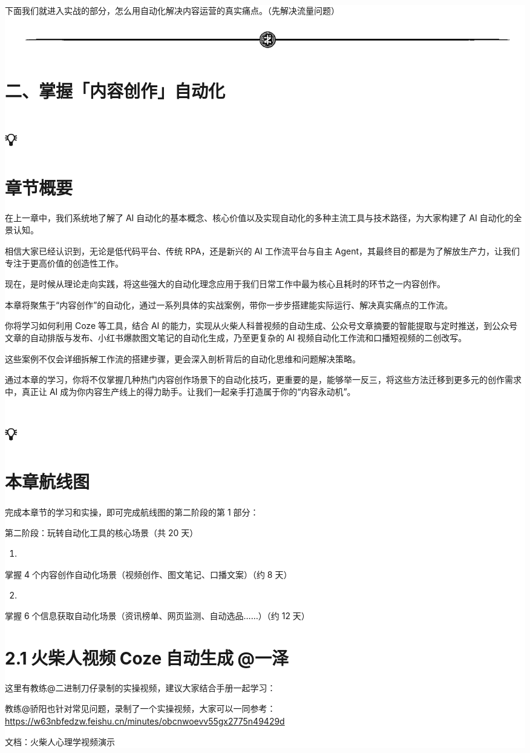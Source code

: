 下面我们就进入实战的部分，怎么用自动化解决内容运营的真实痛点。（先解决流量问题）

![](img/5fa35ec51d2d406c122538941c968730.png)

# 二、掌握「内容创作」自动化

# 💡

# 章节概要

在上一章中，我们系统地了解了 AI 自动化的基本概念、核心价值以及实现自动化的多种主流工具与技术路径，为大家构建了 AI 自动化的全景认知。

相信大家已经认识到，无论是低代码平台、传统 RPA，还是新兴的 AI 工作流平台与自主 Agent，其最终目的都是为了解放生产力，让我们专注于更高价值的创造性工作。

现在，是时候从理论走向实践，将这些强大的自动化理念应用于我们日常工作中最为核心且耗时的环节之一内容创作。

本章将聚焦于“内容创作”的自动化，通过一系列具体的实战案例，带你一步步搭建能实际运行、解决真实痛点的工作流。

你将学习如何利用 Coze 等工具，结合 AI 的能力，实现从火柴人科普视频的自动生成、公众号文章摘要的智能提取与定时推送，到公众号文章的自动排版与发布、小红书爆款图文笔记的自动化生成，乃至更复杂的 AI 视频自动化工作流和口播短视频的二创改写。

这些案例不仅会详细拆解工作流的搭建步骤，更会深入剖析背后的自动化思维和问题解决策略。

通过本章的学习，你将不仅掌握几种热门内容创作场景下的自动化技巧，更重要的是，能够举一反三，将这些方法迁移到更多元的创作需求中，真正让 AI 成为你内容生产线上的得力助手。让我们一起亲手打造属于你的“内容永动机”。

# 💡

# 本章航线图

完成本章节的学习和实操，即可完成航线图的第二阶段的第 1 部分：

第二阶段：玩转自动化工具的核心场景（共 20 天）

1.

掌握 4 个内容创作自动化场景（视频创作、图文笔记、口播文案）（约 8 天）

2.

掌握 6 个信息获取自动化场景（资讯榜单、网页监测、自动选品……）（约 12 天）

# 2.1 火柴人视频 Coze 自动生成 @一泽

这里有教练@二进制刀仔录制的实操视频，建议大家结合手册一起学习：

教练@骄阳也针对常见问题，录制了一个实操视频，大家可以一同参考：https://w63nbfedzw.feishu.cn/minutes/obcnwoevv55gx2775n49429d

文档：火柴人心理学视频演示
